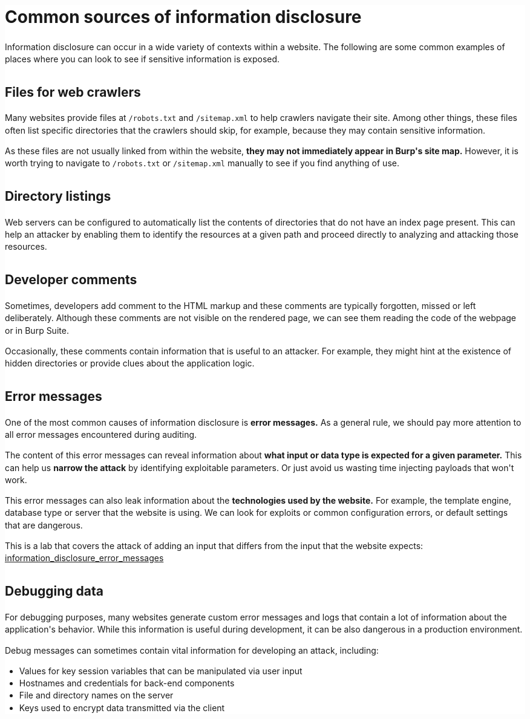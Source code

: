 # Common sources of information disclosure
Information disclosure can occur in a wide variety of contexts within a website. The following are some common examples of places where you can look to see if sensitive information is exposed.

## Files for web crawlers
Many websites provide files at `/robots.txt` and `/sitemap.xml` to help crawlers navigate their site. Among other things, these files often list specific directories that the crawlers should skip, for example, because they may contain sensitive information.

As these files are not usually linked from within the website, **they may not immediately appear in Burp's site map.** However, it is worth trying to navigate to `/robots.txt` or `/sitemap.xml` manually to see if you find anything of use.

## Directory listings
Web servers can be configured to automatically list the contents of directories that do not have an index page present. This can help an attacker by enabling them to identify the resources at a given path and proceed directly to analyzing and attacking those resources.

## Developer comments
Sometimes, developers add comment to the HTML markup and these comments are typically forgotten, missed or left deliberately. Although these comments are not visible on the rendered page, we can see them reading the code of the webpage or in Burp Suite.

Occasionally, these comments contain information that is useful to an attacker. For example, they might hint at the existence of hidden directories or provide clues about the application logic.

## Error messages
One of the most common causes of information disclosure is **error messages.** As a general rule, we should pay more attention to all error messages encountered during auditing.

The content of this error messages can reveal information about **what input or data type is expected for a given parameter.** This can help us **narrow the attack** by identifying exploitable parameters. Or just avoid us wasting time injecting payloads that won't work.

This error messages can also leak information about the **technologies used by the website.** For example, the template engine, database type or server that the website is using. We can look for exploits or common configuration errors, or default settings that are dangerous.

This is a lab that covers the attack of adding an input that differs from the input that the website expects: [information_disclosure_error_messages](labs/information_disclosure_error_messages.md)

## Debugging data
For debugging purposes, many websites generate custom error messages and logs that contain a lot of information about the application's behavior. While this information is useful during development, it can be also dangerous in a production environment.

Debug messages can sometimes contain vital information for developing an attack, including:
- Values for key session variables that can be manipulated via user input
- Hostnames and credentials for back-end components
- File and directory names on the server
- Keys used to encrypt data transmitted via the client
